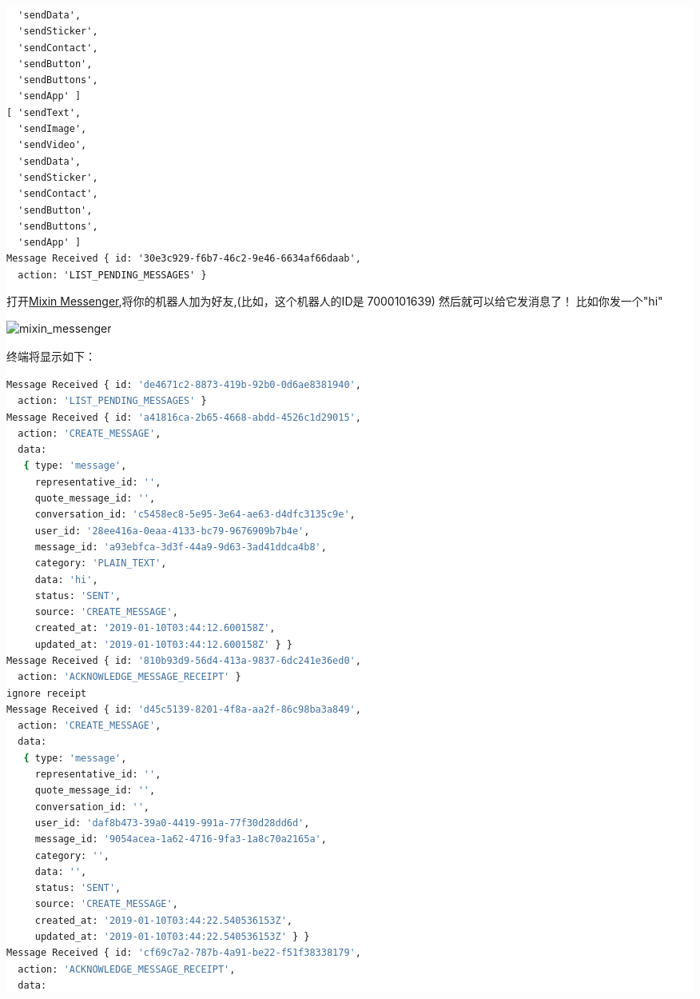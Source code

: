 ```
  'sendData',
  'sendSticker',
  'sendContact',
  'sendButton',
  'sendButtons',
  'sendApp' ]
[ 'sendText',
  'sendImage',
  'sendVideo',
  'sendData',
  'sendSticker',
  'sendContact',
  'sendButton',
  'sendButtons',
  'sendApp' ]
Message Received { id: '30e3c929-f6b7-46c2-9e46-6634af66daab',
  action: 'LIST_PENDING_MESSAGES' }
```
打开[Mixin Messenger](https://mixin.one/),将你的机器人加为好友,(比如，这个机器人的ID是 7000101639) 然后就可以给它发消息了！
比如你发一个"hi"

![mixin_messenger](https://github.com/wenewzhang/mixin_network-nodejs-bot2/blob/master/mixin_messenger-sayhi.png)

终端将显示如下：
```bash
Message Received { id: 'de4671c2-8873-419b-92b0-0d6ae8381940',
  action: 'LIST_PENDING_MESSAGES' }
Message Received { id: 'a41816ca-2b65-4668-abdd-4526c1d29015',
  action: 'CREATE_MESSAGE',
  data:
   { type: 'message',
     representative_id: '',
     quote_message_id: '',
     conversation_id: 'c5458ec8-5e95-3e64-ae63-d4dfc3135c9e',
     user_id: '28ee416a-0eaa-4133-bc79-9676909b7b4e',
     message_id: 'a93ebfca-3d3f-44a9-9d63-3ad41ddca4b8',
     category: 'PLAIN_TEXT',
     data: 'hi',
     status: 'SENT',
     source: 'CREATE_MESSAGE',
     created_at: '2019-01-10T03:44:12.600158Z',
     updated_at: '2019-01-10T03:44:12.600158Z' } }
Message Received { id: '810b93d9-56d4-413a-9837-6dc241e36ed0',
  action: 'ACKNOWLEDGE_MESSAGE_RECEIPT' }
ignore receipt
Message Received { id: 'd45c5139-8201-4f8a-aa2f-86c98ba3a849',
  action: 'CREATE_MESSAGE',
  data:
   { type: 'message',
     representative_id: '',
     quote_message_id: '',
     conversation_id: '',
     user_id: 'daf8b473-39a0-4419-991a-77f30d28dd6d',
     message_id: '9054acea-1a62-4716-9fa3-1a8c70a2165a',
     category: '',
     data: '',
     status: 'SENT',
     source: 'CREATE_MESSAGE',
     created_at: '2019-01-10T03:44:22.540536153Z',
     updated_at: '2019-01-10T03:44:22.540536153Z' } }
Message Received { id: 'cf69c7a2-787b-4a91-be22-f51f38338179',
  action: 'ACKNOWLEDGE_MESSAGE_RECEIPT',
  data:
```